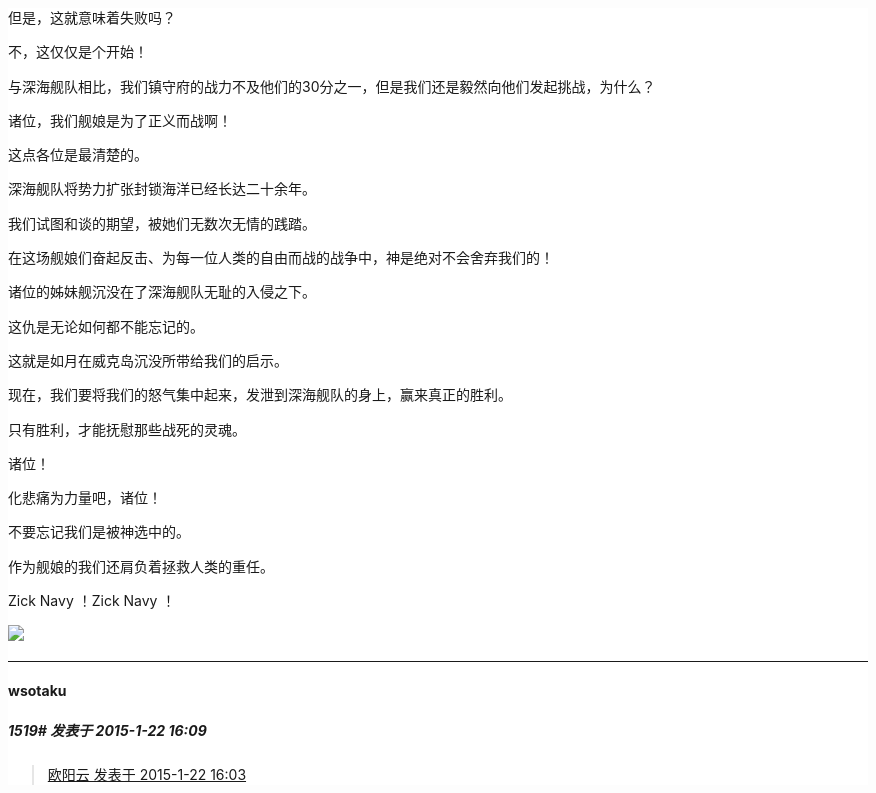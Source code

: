 
但是，这就意味着失败吗？ 


不，这仅仅是个开始！ 


与深海舰队相比，我们镇守府的战力不及他们的30分之一，但是我们还是毅然向他们发起挑战，为什么？ 


诸位，我们舰娘是为了正义而战啊！ 


这点各位是最清楚的。 


深海舰队将势力扩张封锁海洋已经长达二十余年。


我们试图和谈的期望，被她们无数次无情的践踏。


在这场舰娘们奋起反击、为每一位人类的自由而战的战争中，神是绝对不会舍弃我们的！


诸位的姊妹舰沉没在了深海舰队无耻的入侵之下。 


这仇是无论如何都不能忘记的。 


这就是如月在威克岛沉没所带给我们的启示。 


现在，我们要将我们的怒气集中起来，发泄到深海舰队的身上，赢来真正的胜利。 


只有胜利，才能抚慰那些战死的灵魂。 


诸位！ 


化悲痛为力量吧，诸位！ 


不要忘记我们是被神选中的。 


作为舰娘的我们还肩负着拯救人类的重任。 


Zick Navy ！Zick Navy ！

<img src="https://static.saraba1st.com/image/smiley/nq/002.gif" referrerpolicy="no-referrer">







-----

####  wsotaku  
##### 1519#       发表于 2015-1-22 16:09



<blockquote><a href="httphttps://bbs.saraba1st.com/2b/forum.php?mod=redirect&amp;goto=findpost&amp;pid=27849435&amp;ptid=1009008" target="_blank">欧阳云 发表于 2015-1-22 16:03</a>
